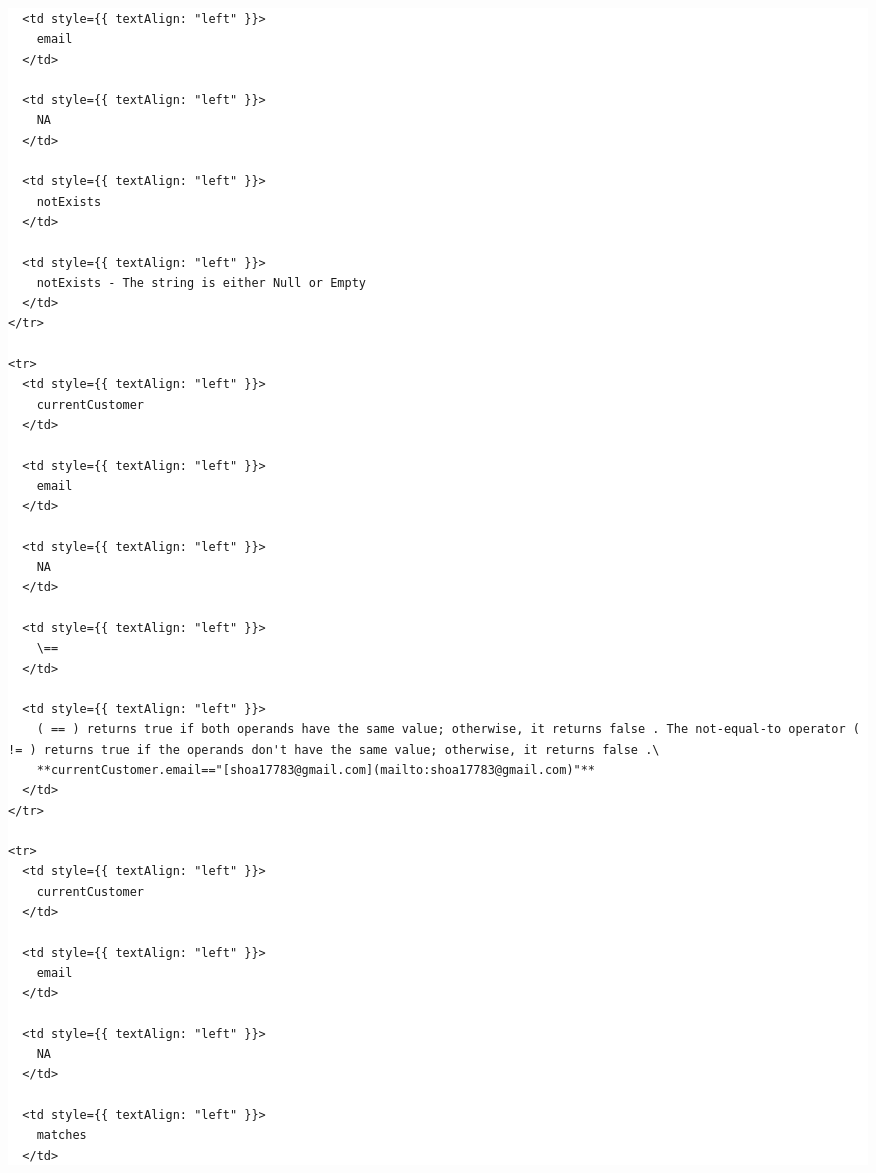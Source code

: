       <td style={{ textAlign: "left" }}>
        email
      </td>

      <td style={{ textAlign: "left" }}>
        NA
      </td>

      <td style={{ textAlign: "left" }}>
        notExists
      </td>

      <td style={{ textAlign: "left" }}>
        notExists - The string is either Null or Empty
      </td>
    </tr>

    <tr>
      <td style={{ textAlign: "left" }}>
        currentCustomer
      </td>

      <td style={{ textAlign: "left" }}>
        email
      </td>

      <td style={{ textAlign: "left" }}>
        NA
      </td>

      <td style={{ textAlign: "left" }}>
        \==
      </td>

      <td style={{ textAlign: "left" }}>
        ( == ) returns true if both operands have the same value; otherwise, it returns false . The not-equal-to operator ( != ) returns true if the operands don't have the same value; otherwise, it returns false .\
        **currentCustomer.email=="[shoa17783@gmail.com](mailto:shoa17783@gmail.com)"**
      </td>
    </tr>

    <tr>
      <td style={{ textAlign: "left" }}>
        currentCustomer
      </td>

      <td style={{ textAlign: "left" }}>
        email
      </td>

      <td style={{ textAlign: "left" }}>
        NA
      </td>

      <td style={{ textAlign: "left" }}>
        matches
      </td>
